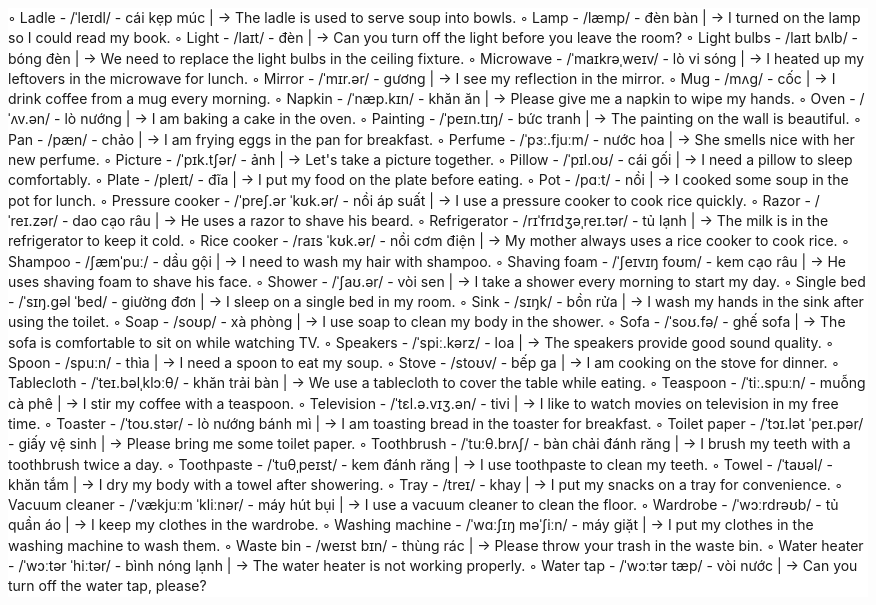 ◦ Ladle - /ˈleɪdl/ - cái kẹp múc	|	→ The ladle is used to serve soup into bowls.
◦ Lamp - /læmp/ - đèn bàn	|	→ I turned on the lamp so I could read my book.
◦ Light - /laɪt/ - đèn	|	→ Can you turn off the light before you leave the room?
◦ Light bulbs - /laɪt bʌlb/ - bóng đèn	|	→ We need to replace the light bulbs in the ceiling fixture.
◦ Microwave - /ˈmaɪkrəˌweɪv/ - lò vi sóng	|	→ I heated up my leftovers in the microwave for lunch.
◦ Mirror - /ˈmɪr.ər/ - gương	|	→ I see my reflection in the mirror.
◦ Mug - /mʌɡ/ - cốc	|	→ I drink coffee from a mug every morning.
◦ Napkin - /ˈnæp.kɪn/ - khăn ăn	|	→ Please give me a napkin to wipe my hands.
◦ Oven - /ˈʌv.ən/ - lò nướng	|	→ I am baking a cake in the oven.
◦ Painting - /ˈpeɪn.tɪŋ/ - bức tranh	|	→ The painting on the wall is beautiful.
◦ Pan - /pæn/ - chảo	|	→ I am frying eggs in the pan for breakfast.
◦ Perfume - /ˈpɜː.fjuːm/ - nước hoa	|	→ She smells nice with her new perfume.
◦ Picture - /ˈpɪk.tʃər/ - ảnh	|	→ Let's take a picture together.
◦ Pillow - /ˈpɪl.oʊ/ - cái gối	|	→ I need a pillow to sleep comfortably.
◦ Plate - /pleɪt/ - đĩa	|	→ I put my food on the plate before eating.
◦ Pot - /pɑːt/ - nồi	|	→ I cooked some soup in the pot for lunch.
◦ Pressure cooker - /ˈpreʃ.ər ˈkʊk.ər/ - nồi áp suất	|	→ I use a pressure cooker to cook rice quickly.
◦ Razor - /ˈreɪ.zər/ - dao cạo râu	|	→ He uses a razor to shave his beard.
◦ Refrigerator - /rɪˈfrɪdʒəˌreɪ.tər/ - tủ lạnh	|	→ The milk is in the refrigerator to keep it cold.
◦ Rice cooker - /raɪs ˈkʊk.ər/ - nồi cơm điện	|	→ My mother always uses a rice cooker to cook rice.
◦ Shampoo - /ʃæmˈpuː/ - dầu gội	|	→ I need to wash my hair with shampoo.
◦ Shaving foam - /ˈʃeɪvɪŋ foʊm/ - kem cạo râu	|	→ He uses shaving foam to shave his face.
◦ Shower - /ˈʃaʊ.ər/ - vòi sen	|	→ I take a shower every morning to start my day.
◦ Single bed - /ˈsɪŋ.ɡəl ˈbed/ - giường đơn	|	→ I sleep on a single bed in my room.
◦ Sink - /sɪŋk/ - bồn rửa	|	→ I wash my hands in the sink after using the toilet.
◦ Soap - /soʊp/ - xà phòng	|	→ I use soap to clean my body in the shower.
◦ Sofa - /ˈsoʊ.fə/ - ghế sofa	|	→ The sofa is comfortable to sit on while watching TV.
◦ Speakers - /ˈspiː.kərz/ - loa	|	→ The speakers provide good sound quality.
◦ Spoon - /spuːn/ - thìa	|	→ I need a spoon to eat my soup.
◦ Stove - /stoʊv/ - bếp ga	|	→ I am cooking on the stove for dinner.
◦ Tablecloth - /ˈteɪ.bəlˌklɔːθ/ - khăn trải bàn	|	→ We use a tablecloth to cover the table while eating.
◦ Teaspoon - /ˈtiː.spuːn/ - muỗng cà phê	|	→ I stir my coffee with a teaspoon.
◦ Television - /ˈtɛl.ə.vɪʒ.ən/ - tivi	|	→ I like to watch movies on television in my free time.
◦ Toaster - /ˈtoʊ.stər/ - lò nướng bánh mì	|	→ I am toasting bread in the toaster for breakfast.
◦ Toilet paper - /ˈtɔɪ.lət ˈpeɪ.pər/ - giấy vệ sinh	|	→ Please bring me some toilet paper.
◦ Toothbrush - /ˈtuːθ.brʌʃ/ - bàn chải đánh răng	|	→ I brush my teeth with a toothbrush twice a day.
◦ Toothpaste - /ˈtuθˌpeɪst/ - kem đánh răng	|	→ I use toothpaste to clean my teeth.
◦ Towel - /ˈtaʊəl/ - khăn tắm	|	→ I dry my body with a towel after showering.
◦ Tray - /treɪ/ - khay	|	→ I put my snacks on a tray for convenience.
◦ Vacuum cleaner - /ˈvækjuːm ˈkliːnər/ - máy hút bụi	|	→ I use a vacuum cleaner to clean the floor.
◦ Wardrobe - /ˈwɔːrdrəʊb/ - tủ quần áo	|	→ I keep my clothes in the wardrobe.
◦ Washing machine - /ˈwɑːʃɪŋ məˈʃiːn/ - máy giặt	|	→ I put my clothes in the washing machine to wash them.
◦ Waste bin - /weɪst bɪn/ - thùng rác	|	→ Please throw your trash in the waste bin.
◦ Water heater - /ˈwɔːtər ˈhiːtər/ - bình nóng lạnh	|	→ The water heater is not working properly.
◦ Water tap - /ˈwɔːtər tæp/ - vòi nước	|	→ Can you turn off the water tap, please?
